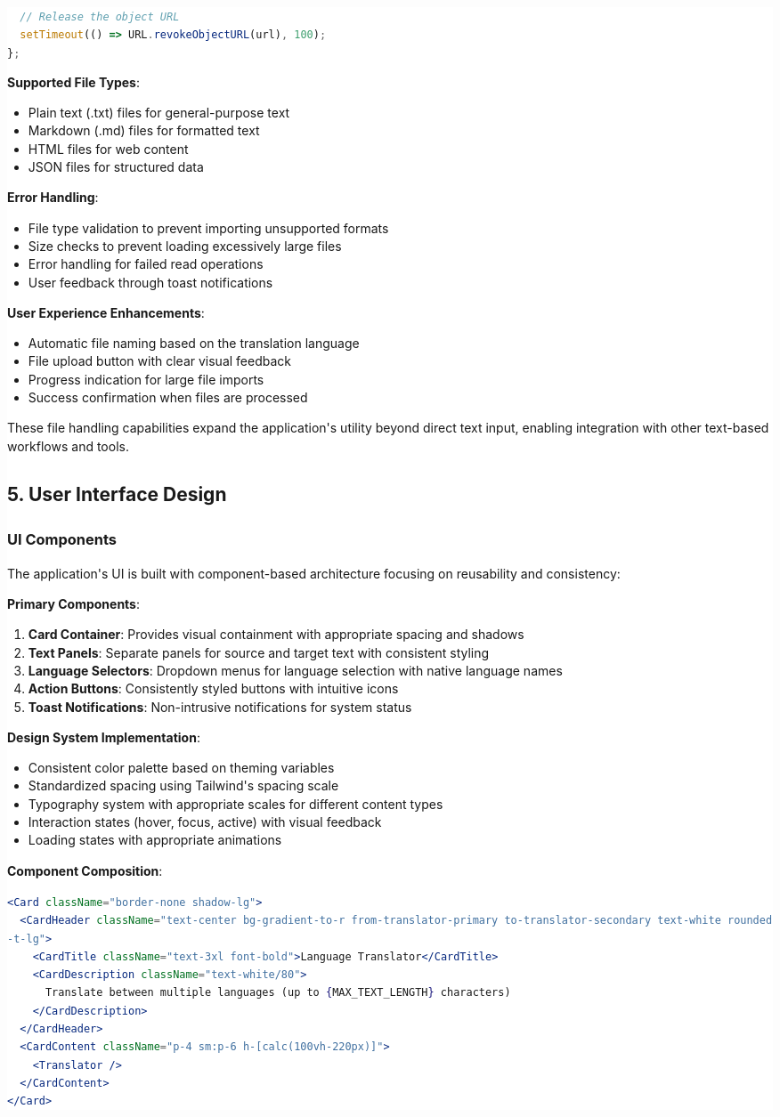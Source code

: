 ```typescript
  // Release the object URL
  setTimeout(() => URL.revokeObjectURL(url), 100);
};
```

**Supported File Types**:
- Plain text (.txt) files for general-purpose text
- Markdown (.md) files for formatted text
- HTML files for web content
- JSON files for structured data

**Error Handling**:
- File type validation to prevent importing unsupported formats
- Size checks to prevent loading excessively large files
- Error handling for failed read operations
- User feedback through toast notifications

**User Experience Enhancements**:
- Automatic file naming based on the translation language
- File upload button with clear visual feedback
- Progress indication for large file imports
- Success confirmation when files are processed

These file handling capabilities expand the application's utility beyond direct text input, enabling integration with other text-based workflows and tools.

## 5. User Interface Design

### UI Components

The application's UI is built with component-based architecture focusing on reusability and consistency:

**Primary Components**:
1. **Card Container**: Provides visual containment with appropriate spacing and shadows
2. **Text Panels**: Separate panels for source and target text with consistent styling
3. **Language Selectors**: Dropdown menus for language selection with native language names
4. **Action Buttons**: Consistently styled buttons with intuitive icons
5. **Toast Notifications**: Non-intrusive notifications for system status

**Design System Implementation**:
- Consistent color palette based on theming variables
- Standardized spacing using Tailwind's spacing scale
- Typography system with appropriate scales for different content types
- Interaction states (hover, focus, active) with visual feedback
- Loading states with appropriate animations

**Component Composition**:
```jsx
<Card className="border-none shadow-lg">
  <CardHeader className="text-center bg-gradient-to-r from-translator-primary to-translator-secondary text-white rounded-t-lg">
    <CardTitle className="text-3xl font-bold">Language Translator</CardTitle>
    <CardDescription className="text-white/80">
      Translate between multiple languages (up to {MAX_TEXT_LENGTH} characters)
    </CardDescription>
  </CardHeader>
  <CardContent className="p-4 sm:p-6 h-[calc(100vh-220px)]">
    <Translator />
  </CardContent>
</Card>
```
